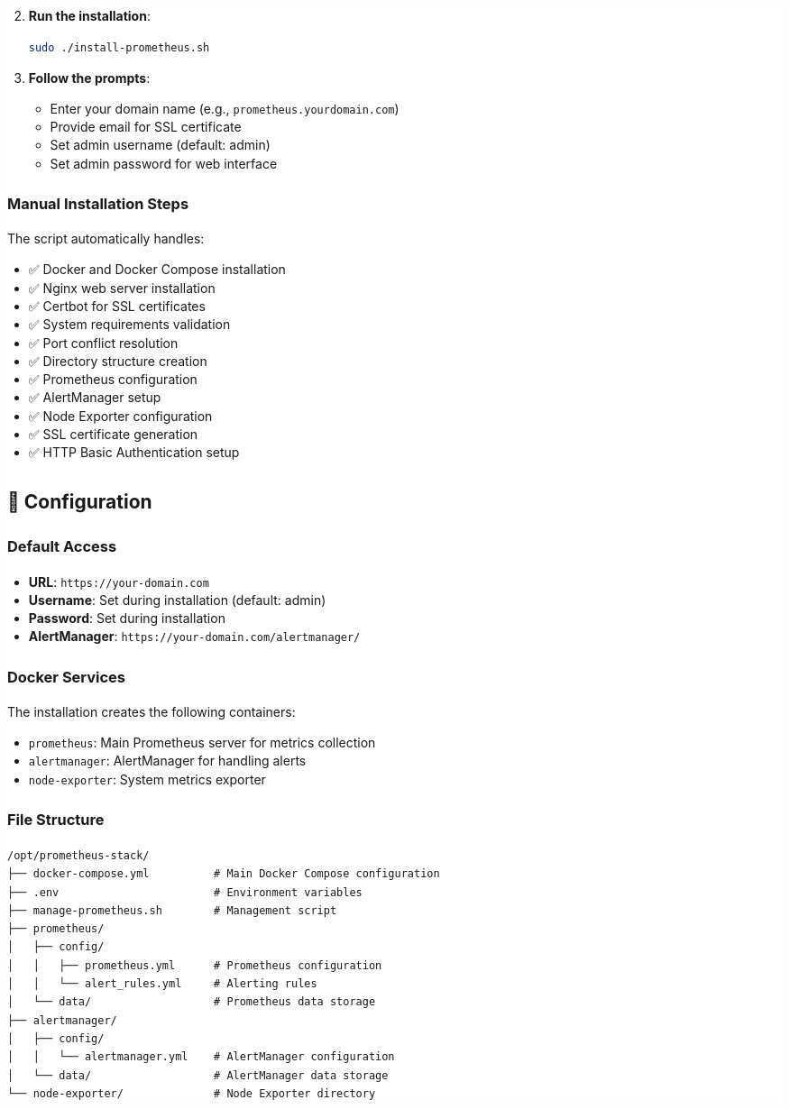 2. **Run the installation**:
   ```bash
   sudo ./install-prometheus.sh
   ```

3. **Follow the prompts**:
   - Enter your domain name (e.g., `prometheus.yourdomain.com`)
   - Provide email for SSL certificate
   - Set admin username (default: admin)
   - Set admin password for web interface

### Manual Installation Steps

The script automatically handles:
- ✅ Docker and Docker Compose installation
- ✅ Nginx web server installation
- ✅ Certbot for SSL certificates
- ✅ System requirements validation
- ✅ Port conflict resolution
- ✅ Directory structure creation
- ✅ Prometheus configuration
- ✅ AlertManager setup
- ✅ Node Exporter configuration
- ✅ SSL certificate generation
- ✅ HTTP Basic Authentication setup

## 🔧 Configuration

### Default Access
- **URL**: `https://your-domain.com`
- **Username**: Set during installation (default: admin)
- **Password**: Set during installation
- **AlertManager**: `https://your-domain.com/alertmanager/`

### Docker Services
The installation creates the following containers:
- `prometheus`: Main Prometheus server for metrics collection
- `alertmanager`: AlertManager for handling alerts
- `node-exporter`: System metrics exporter

### File Structure
```
/opt/prometheus-stack/
├── docker-compose.yml          # Main Docker Compose configuration
├── .env                        # Environment variables
├── manage-prometheus.sh        # Management script
├── prometheus/
│   ├── config/
│   │   ├── prometheus.yml      # Prometheus configuration
│   │   └── alert_rules.yml     # Alerting rules
│   └── data/                   # Prometheus data storage
├── alertmanager/
│   ├── config/
│   │   └── alertmanager.yml    # AlertManager configuration
│   └── data/                   # AlertManager data storage
└── node-exporter/              # Node Exporter directory
```
